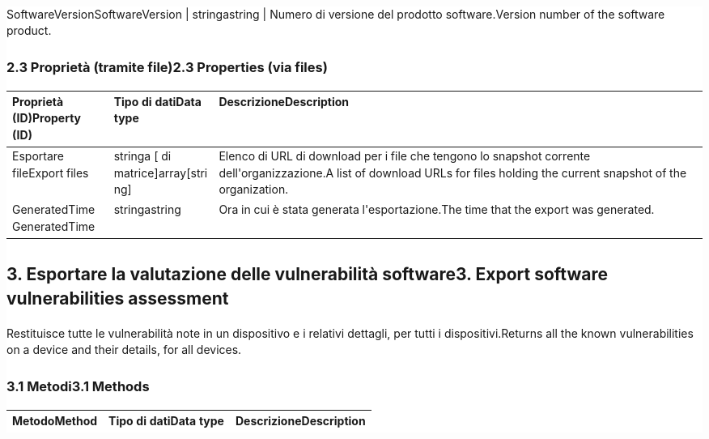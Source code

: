 <span data-ttu-id="e1a26-295">SoftwareVersion</span><span class="sxs-lookup"><span data-stu-id="e1a26-295">SoftwareVersion</span></span> | <span data-ttu-id="e1a26-296">stringa</span><span class="sxs-lookup"><span data-stu-id="e1a26-296">string</span></span> | <span data-ttu-id="e1a26-297">Numero di versione del prodotto software.</span><span class="sxs-lookup"><span data-stu-id="e1a26-297">Version number of the software product.</span></span>

### <a name="23-properties-via-files"></a><span data-ttu-id="e1a26-298">2.3 Proprietà (tramite file)</span><span class="sxs-lookup"><span data-stu-id="e1a26-298">2.3 Properties (via files)</span></span>

<span data-ttu-id="e1a26-299">Proprietà (ID)</span><span class="sxs-lookup"><span data-stu-id="e1a26-299">Property (ID)</span></span> | <span data-ttu-id="e1a26-300">Tipo di dati</span><span class="sxs-lookup"><span data-stu-id="e1a26-300">Data type</span></span> | <span data-ttu-id="e1a26-301">Descrizione</span><span class="sxs-lookup"><span data-stu-id="e1a26-301">Description</span></span>
:---|:---|:---
<span data-ttu-id="e1a26-302">Esportare file</span><span class="sxs-lookup"><span data-stu-id="e1a26-302">Export files</span></span> | <span data-ttu-id="e1a26-303">stringa \[ di matrice\]</span><span class="sxs-lookup"><span data-stu-id="e1a26-303">array\[string\]</span></span> | <span data-ttu-id="e1a26-304">Elenco di URL di download per i file che tengono lo snapshot corrente dell'organizzazione.</span><span class="sxs-lookup"><span data-stu-id="e1a26-304">A list of download URLs for files holding the current snapshot of the organization.</span></span>
<span data-ttu-id="e1a26-305">GeneratedTime</span><span class="sxs-lookup"><span data-stu-id="e1a26-305">GeneratedTime</span></span> | <span data-ttu-id="e1a26-306">stringa</span><span class="sxs-lookup"><span data-stu-id="e1a26-306">string</span></span> | <span data-ttu-id="e1a26-307">Ora in cui è stata generata l'esportazione.</span><span class="sxs-lookup"><span data-stu-id="e1a26-307">The time that the export was generated.</span></span>

## <a name="3-export-software-vulnerabilities-assessment"></a><span data-ttu-id="e1a26-308">3. Esportare la valutazione delle vulnerabilità software</span><span class="sxs-lookup"><span data-stu-id="e1a26-308">3. Export software vulnerabilities assessment</span></span>

<span data-ttu-id="e1a26-309">Restituisce tutte le vulnerabilità note in un dispositivo e i relativi dettagli, per tutti i dispositivi.</span><span class="sxs-lookup"><span data-stu-id="e1a26-309">Returns all the known vulnerabilities on a device and their details, for all devices.</span></span>

### <a name="31-methods"></a><span data-ttu-id="e1a26-310">3.1 Metodi</span><span class="sxs-lookup"><span data-stu-id="e1a26-310">3.1 Methods</span></span>

<span data-ttu-id="e1a26-311">Metodo</span><span class="sxs-lookup"><span data-stu-id="e1a26-311">Method</span></span> | <span data-ttu-id="e1a26-312">Tipo di dati</span><span class="sxs-lookup"><span data-stu-id="e1a26-312">Data type</span></span> | <span data-ttu-id="e1a26-313">Descrizione</span><span class="sxs-lookup"><span data-stu-id="e1a26-313">Description</span></span>
:---|:---|:---